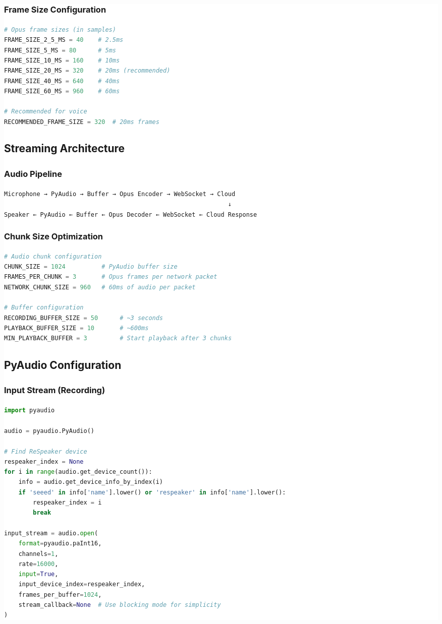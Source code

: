 ### Frame Size Configuration
```python
# Opus frame sizes (in samples)
FRAME_SIZE_2_5_MS = 40    # 2.5ms
FRAME_SIZE_5_MS = 80      # 5ms
FRAME_SIZE_10_MS = 160    # 10ms
FRAME_SIZE_20_MS = 320    # 20ms (recommended)
FRAME_SIZE_40_MS = 640    # 40ms
FRAME_SIZE_60_MS = 960    # 60ms

# Recommended for voice
RECOMMENDED_FRAME_SIZE = 320  # 20ms frames
```

## Streaming Architecture

### Audio Pipeline
```
Microphone → PyAudio → Buffer → Opus Encoder → WebSocket → Cloud
                                                              ↓
Speaker ← PyAudio ← Buffer ← Opus Decoder ← WebSocket ← Cloud Response
```

### Chunk Size Optimization
```python
# Audio chunk configuration
CHUNK_SIZE = 1024          # PyAudio buffer size
FRAMES_PER_CHUNK = 3       # Opus frames per network packet
NETWORK_CHUNK_SIZE = 960   # 60ms of audio per packet

# Buffer configuration
RECORDING_BUFFER_SIZE = 50      # ~3 seconds
PLAYBACK_BUFFER_SIZE = 10       # ~600ms
MIN_PLAYBACK_BUFFER = 3         # Start playback after 3 chunks
```

## PyAudio Configuration

### Input Stream (Recording)
```python
import pyaudio

audio = pyaudio.PyAudio()

# Find ReSpeaker device
respeaker_index = None
for i in range(audio.get_device_count()):
    info = audio.get_device_info_by_index(i)
    if 'seeed' in info['name'].lower() or 'respeaker' in info['name'].lower():
        respeaker_index = i
        break

input_stream = audio.open(
    format=pyaudio.paInt16,
    channels=1,
    rate=16000,
    input=True,
    input_device_index=respeaker_index,
    frames_per_buffer=1024,
    stream_callback=None  # Use blocking mode for simplicity
)
```
